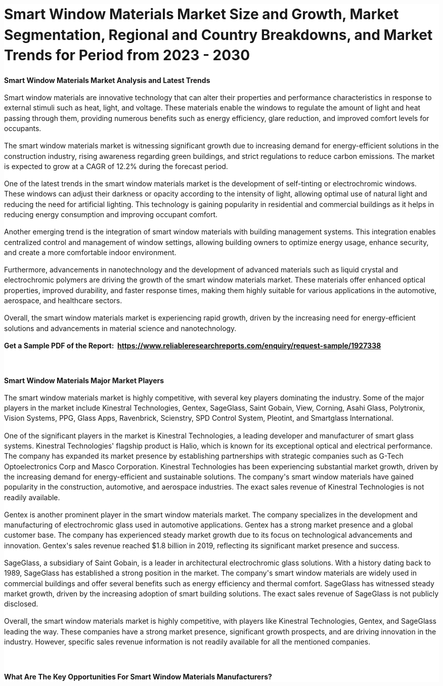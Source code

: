 <p><h1>Smart Window Materials Market Size and Growth, Market Segmentation, Regional and Country Breakdowns, and Market Trends for Period from 2023 -  2030</h1></p><p><strong>Smart Window Materials Market Analysis and Latest Trends</strong></p>
<p><p>Smart window materials are innovative technology that can alter their properties and performance characteristics in response to external stimuli such as heat, light, and voltage. These materials enable the windows to regulate the amount of light and heat passing through them, providing numerous benefits such as energy efficiency, glare reduction, and improved comfort levels for occupants.</p><p>The smart window materials market is witnessing significant growth due to increasing demand for energy-efficient solutions in the construction industry, rising awareness regarding green buildings, and strict regulations to reduce carbon emissions. The market is expected to grow at a CAGR of 12.2% during the forecast period.</p><p>One of the latest trends in the smart window materials market is the development of self-tinting or electrochromic windows. These windows can adjust their darkness or opacity according to the intensity of light, allowing optimal use of natural light and reducing the need for artificial lighting. This technology is gaining popularity in residential and commercial buildings as it helps in reducing energy consumption and improving occupant comfort.</p><p>Another emerging trend is the integration of smart window materials with building management systems. This integration enables centralized control and management of window settings, allowing building owners to optimize energy usage, enhance security, and create a more comfortable indoor environment.</p><p>Furthermore, advancements in nanotechnology and the development of advanced materials such as liquid crystal and electrochromic polymers are driving the growth of the smart window materials market. These materials offer enhanced optical properties, improved durability, and faster response times, making them highly suitable for various applications in the automotive, aerospace, and healthcare sectors.</p><p>Overall, the smart window materials market is experiencing rapid growth, driven by the increasing need for energy-efficient solutions and advancements in material science and nanotechnology.</p></p>
<p><strong>Get a Sample PDF of the Report:&nbsp; <a href="https://www.reliableresearchreports.com/enquiry/request-sample/1927338">https://www.reliableresearchreports.com/enquiry/request-sample/1927338</a></strong></p>
<p>&nbsp;</p>
<p><strong>Smart Window Materials Major Market Players</strong></p>
<p><p>The smart window materials market is highly competitive, with several key players dominating the industry. Some of the major players in the market include Kinestral Technologies, Gentex, SageGlass, Saint Gobain, View, Corning, Asahi Glass, Polytronix, Vision Systems, PPG, Glass Apps, Ravenbrick, Scienstry, SPD Control System, Pleotint, and Smartglass International.</p><p>One of the significant players in the market is Kinestral Technologies, a leading developer and manufacturer of smart glass systems. Kinestral Technologies' flagship product is Halio, which is known for its exceptional optical and electrical performance. The company has expanded its market presence by establishing partnerships with strategic companies such as G-Tech Optoelectronics Corp and Masco Corporation. Kinestral Technologies has been experiencing substantial market growth, driven by the increasing demand for energy-efficient and sustainable solutions. The company's smart window materials have gained popularity in the construction, automotive, and aerospace industries. The exact sales revenue of Kinestral Technologies is not readily available.</p><p>Gentex is another prominent player in the smart window materials market. The company specializes in the development and manufacturing of electrochromic glass used in automotive applications. Gentex has a strong market presence and a global customer base. The company has experienced steady market growth due to its focus on technological advancements and innovation. Gentex's sales revenue reached $1.8 billion in 2019, reflecting its significant market presence and success.</p><p>SageGlass, a subsidiary of Saint Gobain, is a leader in architectural electrochromic glass solutions. With a history dating back to 1989, SageGlass has established a strong position in the market. The company's smart window materials are widely used in commercial buildings and offer several benefits such as energy efficiency and thermal comfort. SageGlass has witnessed steady market growth, driven by the increasing adoption of smart building solutions. The exact sales revenue of SageGlass is not publicly disclosed.</p><p>Overall, the smart window materials market is highly competitive, with players like Kinestral Technologies, Gentex, and SageGlass leading the way. These companies have a strong market presence, significant growth prospects, and are driving innovation in the industry. However, specific sales revenue information is not readily available for all the mentioned companies.</p></p>
<p>&nbsp;</p>
<p><strong>What Are The Key Opportunities For Smart Window Materials Manufacturers?</strong></p>